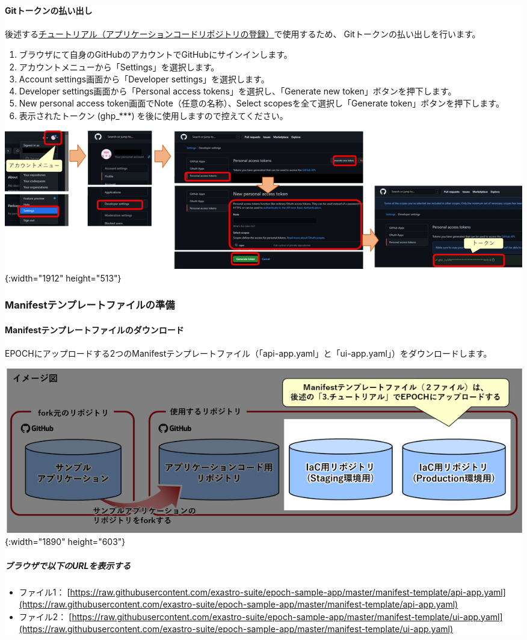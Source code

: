 

#### Gitトークンの払い出し

後述する[チュートリアル（アプリケーションコードリポジトリの登録）](#アプリケーションコードリポジトリ)で使用するため、   Gitトークンの払い出しを行います。

1. ブラウザにて自身のGitHubのアカウントでGitHubにサインインします。
2. アカウントメニューから「Settings」を選択します。
3. Account settings画面から「Developer settings」を選択します。
4. Developer settings画面から「Personal access tokens」を選択し、「Generate new token」ボタンを押下します。
5. New personal access token画面でNote（任意の名称）、Select scopesを全て選択し「Generate token」ボタンを押下します。
6. 表示されたトークン (ghp_***) を後に使用しますので控えてください。

![Gitトークンの払い出し手順](img/token_payout.png){:width="1912" height="513"}


### Manifestテンプレートファイルの準備
#### Manifestテンプレートファイルのダウンロード

EPOCHにアップロードする2つのManifestテンプレートファイル（「api-app.yaml」と「ui-app.yaml」）をダウンロードします。

![Manifestテンプレートファイルのダウンロード](img/download_the_manifest_template_file.png){:width="1890" height="603"}


##### ブラウザで以下のURLを表示する

- ファイル1：
 [https://raw.githubusercontent.com/exastro-suite/epoch-sample-app/master/manifest-template/api-app.yaml](https://raw.githubusercontent.com/exastro-suite/epoch-sample-app/master/manifest-template/api-app.yaml)
- ファイル2：
 [https://raw.githubusercontent.com/exastro-suite/epoch-sample-app/master/manifest-template/ui-app.yaml](https://raw.githubusercontent.com/exastro-suite/epoch-sample-app/master/manifest-template/ui-app.yaml)
